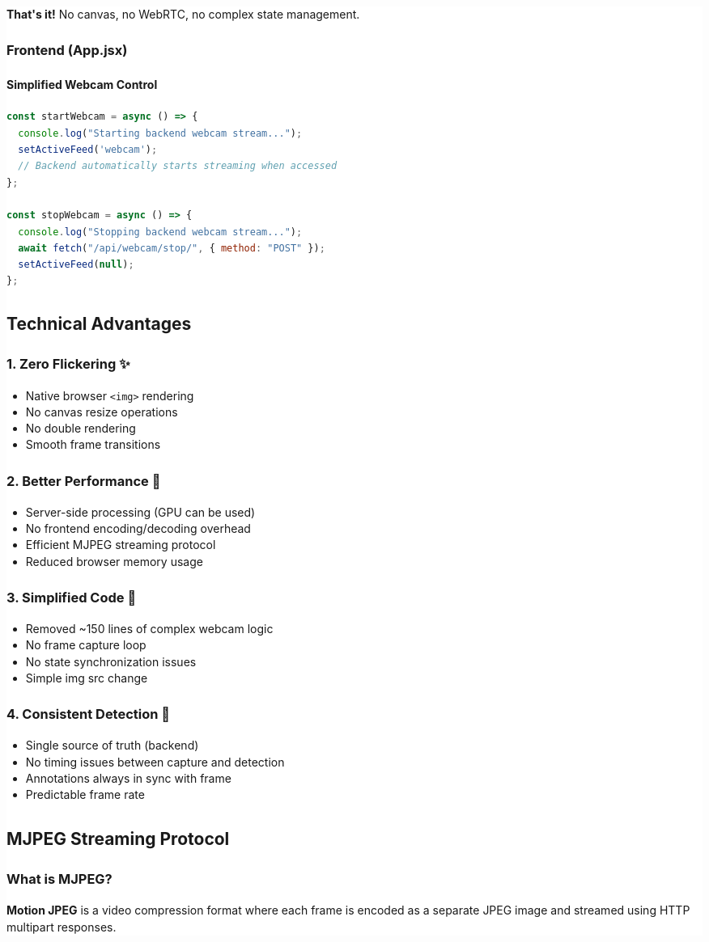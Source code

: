 **That's it!** No canvas, no WebRTC, no complex state management.

### Frontend (App.jsx)

#### Simplified Webcam Control
```javascript
const startWebcam = async () => {
  console.log("Starting backend webcam stream...");
  setActiveFeed('webcam');
  // Backend automatically starts streaming when accessed
};

const stopWebcam = async () => {
  console.log("Stopping backend webcam stream...");
  await fetch("/api/webcam/stop/", { method: "POST" });
  setActiveFeed(null);
};
```

## Technical Advantages

### 1. **Zero Flickering** ✨
- Native browser `<img>` rendering
- No canvas resize operations
- No double rendering
- Smooth frame transitions

### 2. **Better Performance** 🚀
- Server-side processing (GPU can be used)
- No frontend encoding/decoding overhead
- Efficient MJPEG streaming protocol
- Reduced browser memory usage

### 3. **Simplified Code** 🎯
- Removed ~150 lines of complex webcam logic
- No frame capture loop
- No state synchronization issues
- Simple img src change

### 4. **Consistent Detection** 🎯
- Single source of truth (backend)
- No timing issues between capture and detection
- Annotations always in sync with frame
- Predictable frame rate

## MJPEG Streaming Protocol

### What is MJPEG?
**Motion JPEG** is a video compression format where each frame is encoded as a separate JPEG image and streamed using HTTP multipart responses.
